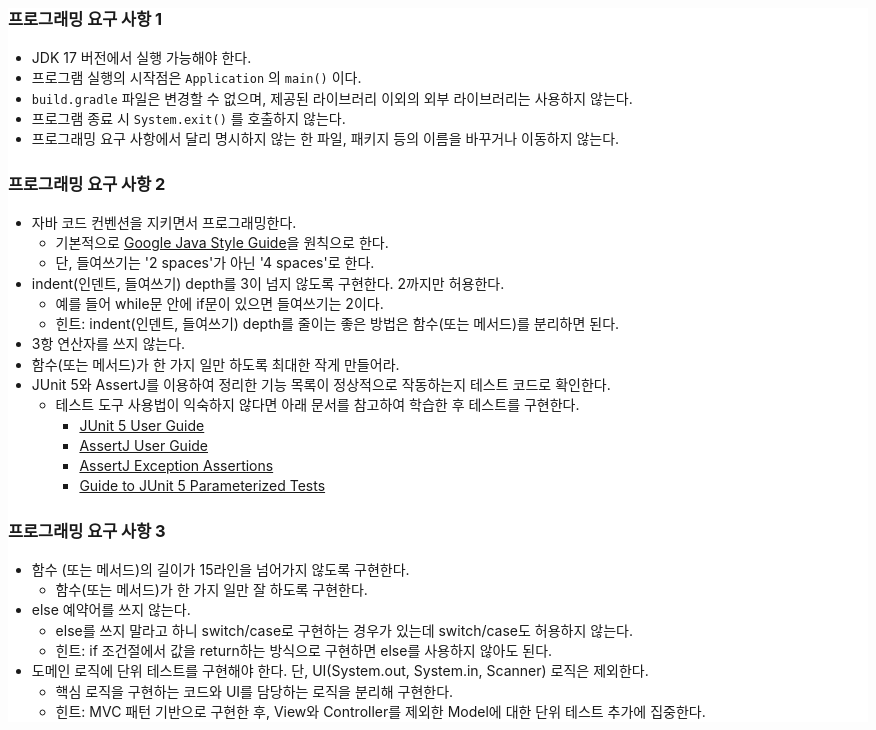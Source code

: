 ### 프로그래밍 요구 사항 1

- JDK 17 버전에서 실행 가능해야 한다.
- 프로그램 실행의 시작점은 ```Application``` 의 ```main()``` 이다.
- ```build.gradle``` 파일은 변경할 수 없으며, 제공된 라이브러리 이외의 외부 라이브러리는 사용하지 않는다.
- 프로그램 종료 시 ```System.exit()``` 를 호출하지 않는다.
- 프로그래밍 요구 사항에서 달리 명시하지 않는 한 파일, 패키지 등의 이름을 바꾸거나 이동하지 않는다.

### 프로그래밍 요구 사항 2

- 자바 코드 컨벤션을 지키면서 프로그래밍한다.
  - 기본적으로 [Google Java Style Guide](https://google.github.io/styleguide/javaguide.html)을 원칙으로 한다.
  - 단, 들여쓰기는 '2 spaces'가 아닌 '4 spaces'로 한다.
- indent(인덴트, 들여쓰기) depth를 3이 넘지 않도록 구현한다. 2까지만 허용한다.
  - 예를 들어 while문 안에 if문이 있으면 들여쓰기는 2이다.
  - 힌트: indent(인덴트, 들여쓰기) depth를 줄이는 좋은 방법은 함수(또는 메서드)를 분리하면 된다.
- 3항 연산자를 쓰지 않는다.
- 함수(또는 메서드)가 한 가지 일만 하도록 최대한 작게 만들어라.
- JUnit 5와 AssertJ를 이용하여 정리한 기능 목록이 정상적으로 작동하는지 테스트 코드로 확인한다.
  - 테스트 도구 사용법이 익숙하지 않다면 아래 문서를 참고하여 학습한 후 테스트를 구현한다.
    - [JUnit 5 User Guide](https://junit.org/junit5/docs/current/user-guide/)
    - [AssertJ User Guide](https://assertj.github.io/doc/)
    - [AssertJ Exception Assertions](https://www.baeldung.com/assertj-exception-assertion)
    - [Guide to JUnit 5 Parameterized Tests](https://www.baeldung.com/parameterized-tests-junit-5)

### 프로그래밍 요구 사항 3

- 함수 (또는 메서드)의 길이가 15라인을 넘어가지 않도록 구현한다.
  - 함수(또는 메서드)가 한 가지 일만 잘 하도록 구현한다.
- else 예약어를 쓰지 않는다.
  - else를 쓰지 말라고 하니 switch/case로 구현하는 경우가 있는데 switch/case도 허용하지 않는다.
  - 힌트:  if 조건절에서 값을 return하는 방식으로 구현하면 else를 사용하지 않아도 된다.
- 도메인 로직에 단위 테스트를 구현해야 한다. 단, UI(System.out, System.in, Scanner) 로직은 제외한다.
  - 핵심 로직을 구현하는 코드와 UI를 담당하는 로직을 분리해 구현한다.
  - 힌트: MVC 패턴 기반으로 구현한 후, View와 Controller를 제외한 Model에 대한 단위 테스트 추가에 집중한다.
